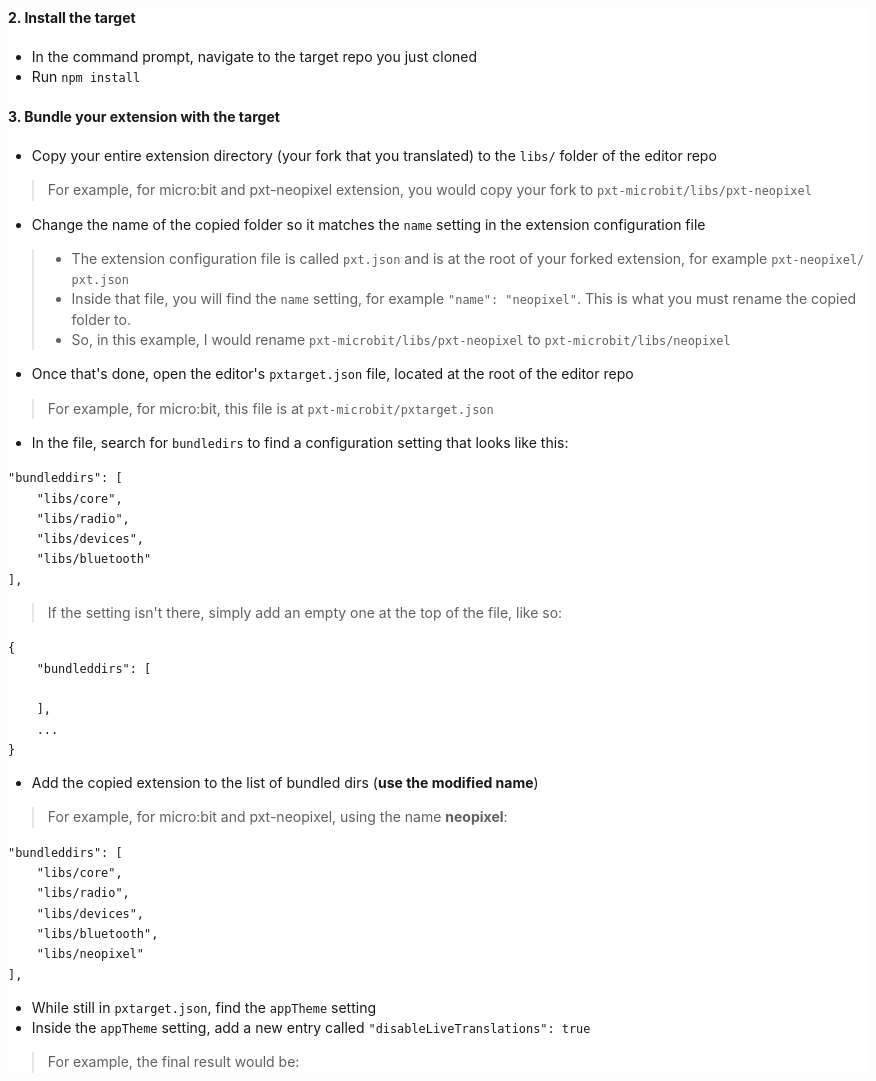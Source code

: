 #### 2. Install the target

- In the command prompt, navigate to the target repo you just cloned
- Run `npm install`

#### 3. Bundle your extension with the target

- Copy your entire extension directory (your fork that you translated) to the `libs/` folder of the editor repo
>For example, for micro:bit and pxt-neopixel extension, you would copy your fork to `pxt-microbit/libs/pxt-neopixel`
- Change the name of the copied folder so it matches the `name` setting in the extension configuration file
>- The extension configuration file is called `pxt.json` and is at the root of your forked extension, for example `pxt-neopixel/pxt.json`
>- Inside that file, you will find the `name` setting, for example `"name": "neopixel"`. This is what you must rename the copied folder to.
>- So, in this example, I would rename `pxt-microbit/libs/pxt-neopixel` to `pxt-microbit/libs/neopixel`
- Once that's done, open the editor's `pxtarget.json` file, located at the root of the editor repo
>For example, for micro:bit, this file is at `pxt-microbit/pxtarget.json`
- In the file, search for `bundledirs` to find a configuration setting that looks like this:

```
"bundleddirs": [
    "libs/core",
    "libs/radio",
    "libs/devices",
    "libs/bluetooth"
],
```
>   If the setting isn't there, simply add an empty one at the top of the file, like so:

```
{
    "bundleddirs": [

    ],
    ...
}
```

- Add the copied extension to the list of bundled dirs (**use the modified name**)
>   For example, for micro:bit and pxt-neopixel, using the name **neopixel**:

```
"bundleddirs": [
    "libs/core",
    "libs/radio",
    "libs/devices",
    "libs/bluetooth",
    "libs/neopixel"
],
```
- While still in `pxtarget.json`, find the `appTheme` setting
- Inside the `appTheme` setting, add a new entry called `"disableLiveTranslations": true`
>    For example, the final result would be:
